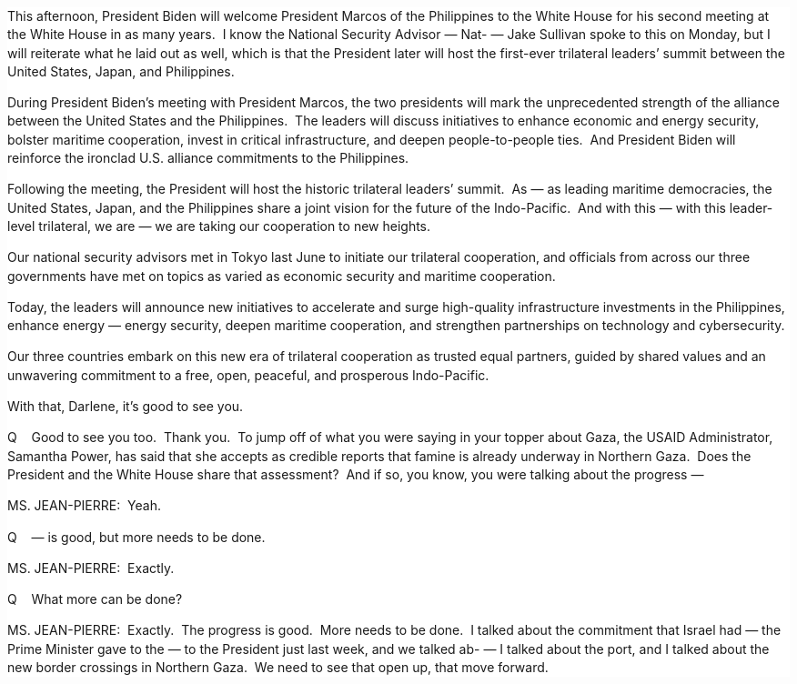 This afternoon, President Biden will welcome President Marcos of the
Philippines to the White House for his second meeting at the White House
in as many years.  I know the National Security Advisor — Nat- — Jake
Sullivan spoke to this on Monday, but I will reiterate what he laid out
as well, which is that the President later will host the first-ever
trilateral leaders’ summit between the United States, Japan, and
Philippines.   
  
During President Biden’s meeting with President Marcos, the two
presidents will mark the unprecedented strength of the alliance between
the United States and the Philippines.  The leaders will discuss
initiatives to enhance economic and energy security, bolster maritime
cooperation, invest in critical infrastructure, and deepen
people-to-people ties.  And President Biden will reinforce the ironclad
U.S. alliance commitments to the Philippines.     
  
Following the meeting, the President will host the historic trilateral
leaders’ summit.  As — as leading maritime democracies, the United
States, Japan, and the Philippines share a joint vision for the future
of the Indo-Pacific.  And with this — with this leader-level trilateral,
we are — we are taking our cooperation to new heights.   
  
Our national security advisors met in Tokyo last June to initiate our
trilateral cooperation, and officials from across our three governments
have met on topics as varied as economic security and maritime
cooperation.   
  
Today, the leaders will announce new initiatives to accelerate and surge
high-quality infrastructure investments in the Philippines, enhance
energy — energy security, deepen maritime cooperation, and strengthen
partnerships on technology and cybersecurity.   
  
Our three countries embark on this new era of trilateral cooperation as
trusted equal partners, guided by shared values and an unwavering
commitment to a free, open, peaceful, and prosperous Indo-Pacific.  
  
With that, Darlene, it’s good to see you.  
  
Q    Good to see you too.  Thank you.  To jump off of what you were
saying in your topper about Gaza, the USAID Administrator, Samantha
Power, has said that she accepts as credible reports that famine is
already underway in Northern Gaza.  Does the President and the White
House share that assessment?  And if so, you know, you were talking
about the progress —  
  
MS. JEAN-PIERRE:  Yeah.  
  
Q    — is good, but more needs to be done.  
  
MS. JEAN-PIERRE:  Exactly.  
  
Q    What more can be done?  
  
MS. JEAN-PIERRE:  Exactly.  The progress is good.  More needs to be
done.  I talked about the commitment that Israel had — the Prime
Minister gave to the — to the President just last week, and we talked
ab- — I talked about the port, and I talked about the new border
crossings in Northern Gaza.  We need to see that open up, that move
forward.   
  